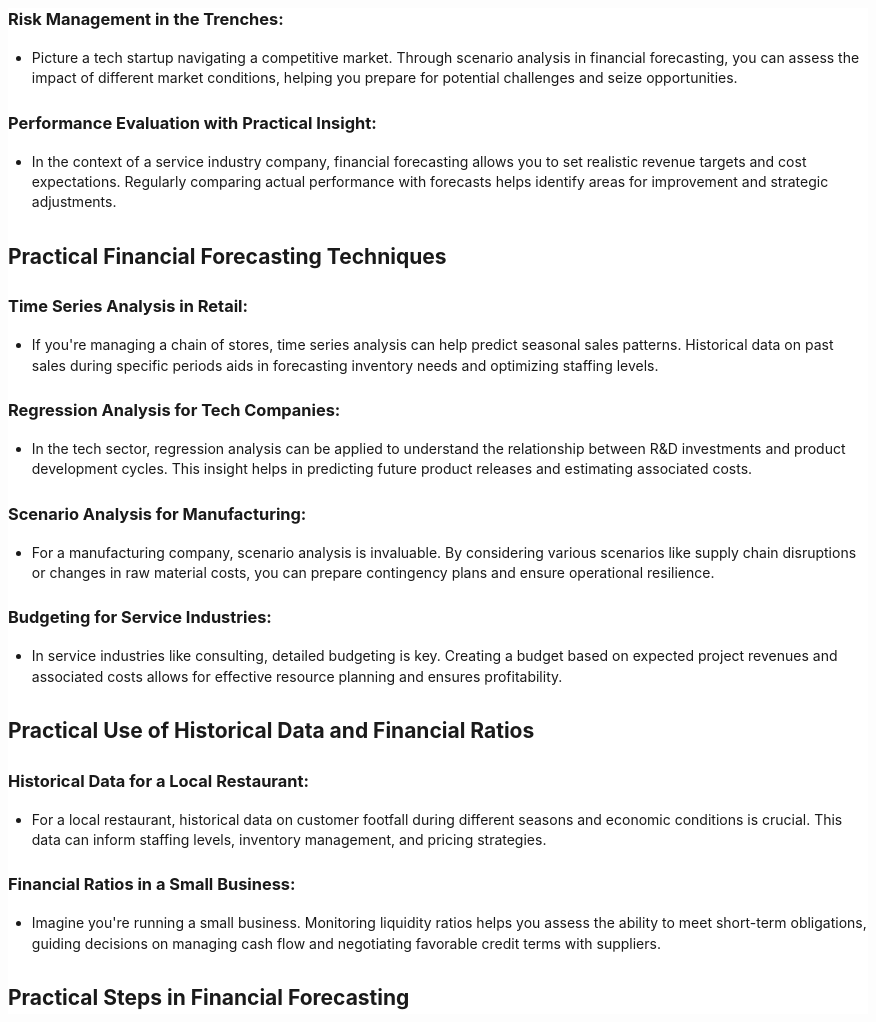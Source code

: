 ### **Risk Management in the Trenches:**
- Picture a tech startup navigating a competitive market. Through scenario analysis in financial forecasting, you can assess the impact of different market conditions, helping you prepare for potential challenges and seize opportunities.

### **Performance Evaluation with Practical Insight:**
- In the context of a service industry company, financial forecasting allows you to set realistic revenue targets and cost expectations. Regularly comparing actual performance with forecasts helps identify areas for improvement and strategic adjustments.

## **Practical Financial Forecasting Techniques**

### **Time Series Analysis in Retail:**
- If you're managing a chain of stores, time series analysis can help predict seasonal sales patterns. Historical data on past sales during specific periods aids in forecasting inventory needs and optimizing staffing levels.

### **Regression Analysis for Tech Companies:**
- In the tech sector, regression analysis can be applied to understand the relationship between R&D investments and product development cycles. This insight helps in predicting future product releases and estimating associated costs.

### **Scenario Analysis for Manufacturing:**
- For a manufacturing company, scenario analysis is invaluable. By considering various scenarios like supply chain disruptions or changes in raw material costs, you can prepare contingency plans and ensure operational resilience.

### **Budgeting for Service Industries:**
- In service industries like consulting, detailed budgeting is key. Creating a budget based on expected project revenues and associated costs allows for effective resource planning and ensures profitability.

## **Practical Use of Historical Data and Financial Ratios**

### **Historical Data for a Local Restaurant:**
- For a local restaurant, historical data on customer footfall during different seasons and economic conditions is crucial. This data can inform staffing levels, inventory management, and pricing strategies.

### **Financial Ratios in a Small Business:**
- Imagine you're running a small business. Monitoring liquidity ratios helps you assess the ability to meet short-term obligations, guiding decisions on managing cash flow and negotiating favorable credit terms with suppliers.

## **Practical Steps in Financial Forecasting**
